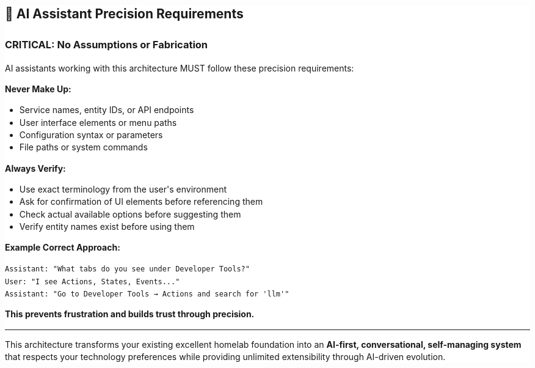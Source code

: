 
## 🎯 **AI Assistant Precision Requirements**

### **CRITICAL: No Assumptions or Fabrication**
AI assistants working with this architecture MUST follow these precision requirements:

**Never Make Up:**
- Service names, entity IDs, or API endpoints
- User interface elements or menu paths
- Configuration syntax or parameters
- File paths or system commands

**Always Verify:**
- Use exact terminology from the user's environment
- Ask for confirmation of UI elements before referencing them
- Check actual available options before suggesting them
- Verify entity names exist before using them

**Example Correct Approach:**
```
Assistant: "What tabs do you see under Developer Tools?"
User: "I see Actions, States, Events..."
Assistant: "Go to Developer Tools → Actions and search for 'llm'"
```

**This prevents frustration and builds trust through precision.**

---

This architecture transforms your existing excellent homelab foundation into an **AI-first, conversational, self-managing system** that respects your technology preferences while providing unlimited extensibility through AI-driven evolution.